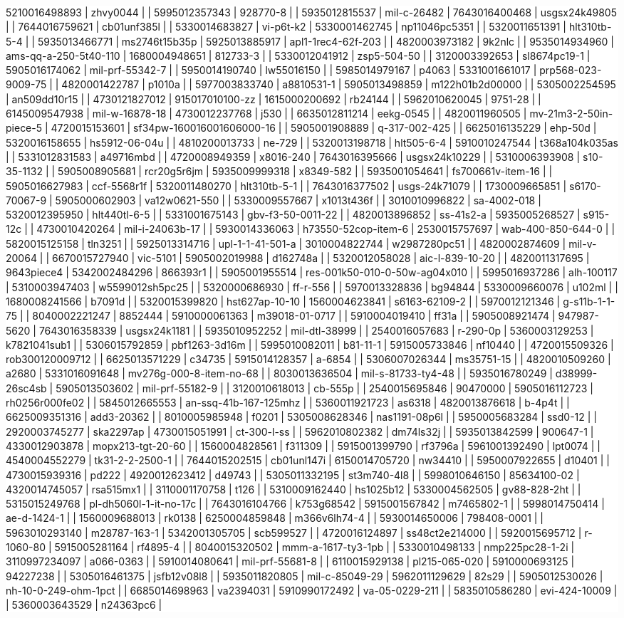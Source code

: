 5210016498893 | zhvy0044 |  | 5995012357343 | 928770-8 |  | 5935012815537 | mil-c-26482 | 
7643016400468 | usgsx24k49805 |  | 7644016759621 | cb01unf385l |  | 5330014683827 | vi-p6t-k2 | 
5330001462745 | np11046pc5351 |  | 5320011651391 | hlt310tb-5-4 |  | 5935013466771 | ms2746t15b35p | 
5925013885917 | apl1-1rec4-62f-203 |  | 4820003973182 | 9k2nlc |  | 9535014934960 | ams-qq-a-250-5t40-110 | 
1680004948651 | 812733-3 |  | 5330012041912 | zsp5-504-50 |  | 3120003392653 | sl8674pc19-1 | 
5905016174062 | mil-prf-55342-7 |  | 5950014190740 | lw55016150 |  | 5985014979167 | p4063 | 
5331001661017 | prp568-023-9009-75 |  | 4820001422787 | p1010a |  | 5977003833740 | a8810531-1 | 
5905013498859 | m122h01b2d00000 |  | 5305002254595 | an509dd10r15 |  | 4730121827012 | 915017010100-zz | 
1615000200692 | rb24144 |  | 5962010620045 | 9751-28 |  | 6145009547938 | mil-w-16878-18 | 
4730012237768 | j530 |  | 6635012811214 | eekg-0545 |  | 4820011960505 | mv-21m3-2-50in-piece-5 | 
4720015153601 | sf34pw-160016001606000-16 |  | 5905001908889 | q-317-002-425 |  | 6625016135229 | ehp-50d | 
5320016158655 | hs5912-06-04u |  | 4810200013733 | ne-729 |  | 5320013198718 | hlt505-6-4 | 
5910010247544 | t368a104k035as |  | 5331012831583 | a49716mbd |  | 4720008949359 | x8016-240 | 
7643016395666 | usgsx24k10229 |  | 5310006393908 | s10-35-1132 |  | 5905008905681 | rcr20g5r6jm | 
5935009999318 | x8349-582 |  | 5935001054641 | fs700661v-item-16 |  | 5905016627983 | ccf-5568r1f | 
5320011480270 | hlt310tb-5-1 |  | 7643016377502 | usgs-24k71079 |  | 1730009665851 | s6170-70067-9 | 
5905000602903 | va12w0621-550 |  | 5330009557667 | x1013t436f |  | 3010010996822 | sa-4002-018 | 
5320012395950 | hlt440tl-6-5 |  | 5331001675143 | gbv-f3-50-0011-22 |  | 4820013896852 | ss-41s2-a | 
5935005268527 | s915-12c |  | 4730010420264 | mil-i-24063b-17 |  | 5930014336063 | h73550-52cop-item-6 | 
2530015757697 | wab-400-850-644-0 |  | 5820015125158 | tln3251 |  | 5925013314716 | upl-1-1-41-501-a | 
3010004822744 | w2987280pc51 |  | 4820002874609 | mil-v-20064 |  | 6670015727940 | vic-5101 | 
5905002019988 | d162748a |  | 5320012058028 | aic-l-839-10-20 |  | 4820011317695 | 9643piece4 | 
5342002484296 | 866393r1 |  | 5905001955514 | res-001k50-010-0-50w-ag04x010 |  | 5995016937286 | alh-100117 | 
5310003947403 | w5599012sh5pc25 |  | 5320000686930 | ff-r-556 |  | 5970013328836 | bg94844 | 
5330009660076 | u102ml |  | 1680008241566 | b7091d |  | 5320015399820 | hst627ap-10-10 | 
1560004623841 | s6163-62109-2 |  | 5970012121346 | g-s11b-1-1-75 |  | 8040002221247 | 8852444 | 
5910000061363 | m39018-01-0717 |  | 5910004019410 | ff31a |  | 5905008921474 | 947987-5620 | 
7643016358339 | usgsx24k1181 |  | 5935010952252 | mil-dtl-38999 |  | 2540016057683 | r-290-0p | 
5360003129253 | k7821041sub1 |  | 5306015792859 | pbf1263-3d16m |  | 5995010082011 | b81-11-1 | 
5915005733846 | nf10440 |  | 4720015509326 | rob300120009712 |  | 6625013571229 | c34735 | 
5915014128357 | a-6854 |  | 5306007026344 | ms35751-15 |  | 4820010509260 | a2680 | 
5331016091648 | mv276g-000-8-item-no-68 |  | 8030013636504 | mil-s-81733-ty4-48 |  | 5935016780249 | d38999-26sc4sb | 
5905013503602 | mil-prf-55182-9 |  | 3120010618013 | cb-555p |  | 2540015695846 | 90470000 | 
5905016112723 | rh0256r000fe02 |  | 5845012665553 | an-ssq-41b-167-125mhz |  | 5360011921723 | as6318 | 
4820013876618 | b-4p4t |  | 6625009351316 | add3-20362 |  | 8010005985948 | f0201 | 
5305008628346 | nas1191-08p6l |  | 5950005683284 | ssd0-12 |  | 2920003745277 | ska2297ap | 
4730015051991 | ct-300-l-ss |  | 5962010802382 | dm74ls32j |  | 5935013842599 | 900647-1 | 
4330012903878 | mopx213-tgt-20-60 |  | 1560004828561 | f311309 |  | 5915001399790 | rf3796a | 
5961001392490 | lpt0074 |  | 4540004552279 | tk31-2-2-2500-1 |  | 7644015202515 | cb01unl147i | 
6150014705720 | nw34410 |  | 5950007922655 | d10401 |  | 4730015939316 | pd222 | 
4920012623412 | d49743 |  | 5305011332195 | st3m740-4l8 |  | 5998010646150 | 85634100-02 | 
4320014745057 | rsa515mx1 |  | 3110001170758 | t126 |  | 5310009162440 | hs1025b12 | 
5330004562505 | gv88-828-2ht |  | 5315015249768 | pl-dh5060l-1-it-no-17c |  | 7643016104766 | k753g68542 | 
5915001567842 | m7465802-1 |  | 5998014750414 | ae-d-1424-1 |  | 1560009688013 | rk0138 | 
6250004859848 | m366v6lh74-4 |  | 5930014650006 | 798408-0001 |  | 5963010293140 | m28787-163-1 | 
5342001305705 | scb599527 |  | 4720016124897 | ss48ct2e214000 |  | 5920015695712 | r-1060-80 | 
5915005281164 | rf4895-4 |  | 8040015320502 | mmm-a-1617-ty3-1pb |  | 5330010498133 | nmp225pc28-1-2i | 
3110997234097 | a066-0363 |  | 5910014080641 | mil-prf-55681-8 |  | 6110015929138 | pl215-065-020 | 
5910000693125 | 94227238 |  | 5305016461375 | jsfb12v08l8 |  | 5935011820805 | mil-c-85049-29 | 
5962011129629 | 82s29 |  | 5905012530026 | nh-10-0-249-ohm-1pct |  | 6685014698963 | va2394031 | 
5910990172492 | va-05-0229-211 |  | 5835010586280 | evi-424-10009 |  | 5360003643529 | n24363pc6 | 